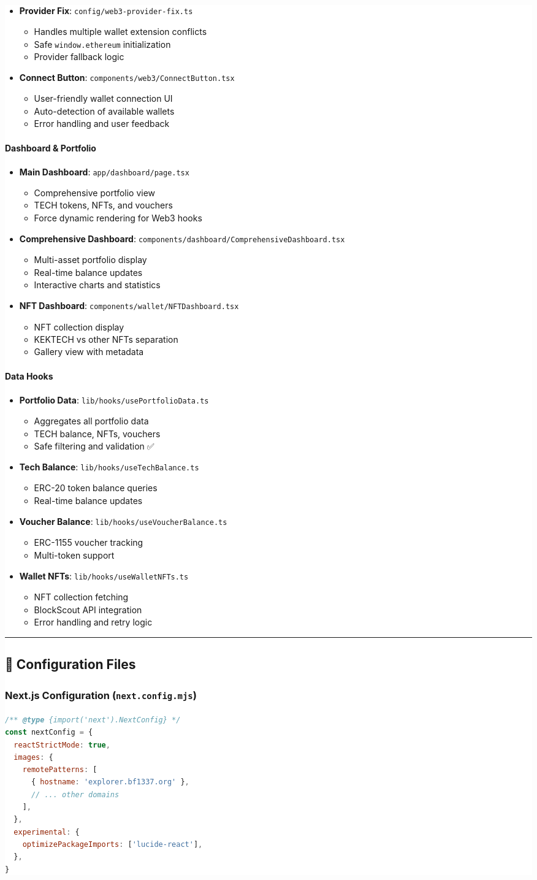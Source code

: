 - **Provider Fix**: `config/web3-provider-fix.ts`
  - Handles multiple wallet extension conflicts
  - Safe `window.ethereum` initialization
  - Provider fallback logic

- **Connect Button**: `components/web3/ConnectButton.tsx`
  - User-friendly wallet connection UI
  - Auto-detection of available wallets
  - Error handling and user feedback

#### Dashboard & Portfolio
- **Main Dashboard**: `app/dashboard/page.tsx`
  - Comprehensive portfolio view
  - TECH tokens, NFTs, and vouchers
  - Force dynamic rendering for Web3 hooks

- **Comprehensive Dashboard**: `components/dashboard/ComprehensiveDashboard.tsx`
  - Multi-asset portfolio display
  - Real-time balance updates
  - Interactive charts and statistics

- **NFT Dashboard**: `components/wallet/NFTDashboard.tsx`
  - NFT collection display
  - KEKTECH vs other NFTs separation
  - Gallery view with metadata

#### Data Hooks
- **Portfolio Data**: `lib/hooks/usePortfolioData.ts`
  - Aggregates all portfolio data
  - TECH balance, NFTs, vouchers
  - Safe filtering and validation ✅

- **Tech Balance**: `lib/hooks/useTechBalance.ts`
  - ERC-20 token balance queries
  - Real-time balance updates

- **Voucher Balance**: `lib/hooks/useVoucherBalance.ts`
  - ERC-1155 voucher tracking
  - Multi-token support

- **Wallet NFTs**: `lib/hooks/useWalletNFTs.ts`
  - NFT collection fetching
  - BlockScout API integration
  - Error handling and retry logic

---

## 🔧 Configuration Files

### Next.js Configuration (`next.config.mjs`)
```javascript
/** @type {import('next').NextConfig} */
const nextConfig = {
  reactStrictMode: true,
  images: {
    remotePatterns: [
      { hostname: 'explorer.bf1337.org' },
      // ... other domains
    ],
  },
  experimental: {
    optimizePackageImports: ['lucide-react'],
  },
}
```
